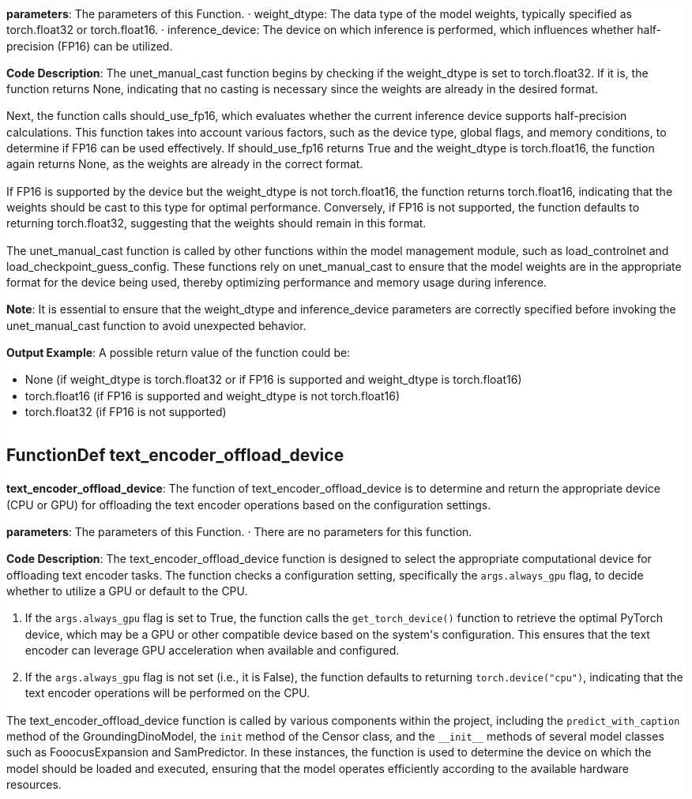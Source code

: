 **parameters**: The parameters of this Function.
· weight_dtype: The data type of the model weights, typically specified as torch.float32 or torch.float16.
· inference_device: The device on which inference is performed, which influences whether half-precision (FP16) can be utilized.

**Code Description**: The unet_manual_cast function begins by checking if the weight_dtype is set to torch.float32. If it is, the function returns None, indicating that no casting is necessary since the weights are already in the desired format.

Next, the function calls should_use_fp16, which evaluates whether the current inference device supports half-precision calculations. This function takes into account various factors, such as the device type, global flags, and memory conditions, to determine if FP16 can be used effectively. If should_use_fp16 returns True and the weight_dtype is torch.float16, the function again returns None, as the weights are already in the correct format.

If FP16 is supported by the device but the weight_dtype is not torch.float16, the function returns torch.float16, indicating that the weights should be cast to this type for optimal performance. Conversely, if FP16 is not supported, the function defaults to returning torch.float32, suggesting that the weights should remain in this format.

The unet_manual_cast function is called by other functions within the model management module, such as load_controlnet and load_checkpoint_guess_config. These functions rely on unet_manual_cast to ensure that the model weights are in the appropriate format for the device being used, thereby optimizing performance and memory usage during inference.

**Note**: It is essential to ensure that the weight_dtype and inference_device parameters are correctly specified before invoking the unet_manual_cast function to avoid unexpected behavior.

**Output Example**: A possible return value of the function could be:
- None (if weight_dtype is torch.float32 or if FP16 is supported and weight_dtype is torch.float16)
- torch.float16 (if FP16 is supported and weight_dtype is not torch.float16)
- torch.float32 (if FP16 is not supported)
## FunctionDef text_encoder_offload_device
**text_encoder_offload_device**: The function of text_encoder_offload_device is to determine and return the appropriate device (CPU or GPU) for offloading the text encoder operations based on the configuration settings.

**parameters**: The parameters of this Function.
· There are no parameters for this function.

**Code Description**: The text_encoder_offload_device function is designed to select the appropriate computational device for offloading text encoder tasks. The function checks a configuration setting, specifically the `args.always_gpu` flag, to decide whether to utilize a GPU or default to the CPU.

1. If the `args.always_gpu` flag is set to True, the function calls the `get_torch_device()` function to retrieve the optimal PyTorch device, which may be a GPU or other compatible device based on the system's configuration. This ensures that the text encoder can leverage GPU acceleration when available and configured.

2. If the `args.always_gpu` flag is not set (i.e., it is False), the function defaults to returning `torch.device("cpu")`, indicating that the text encoder operations will be performed on the CPU.

The text_encoder_offload_device function is called by various components within the project, including the `predict_with_caption` method of the GroundingDinoModel, the `init` method of the Censor class, and the `__init__` methods of several model classes such as FooocusExpansion and SamPredictor. In these instances, the function is used to determine the device on which the model should be loaded and executed, ensuring that the model operates efficiently according to the available hardware resources.
